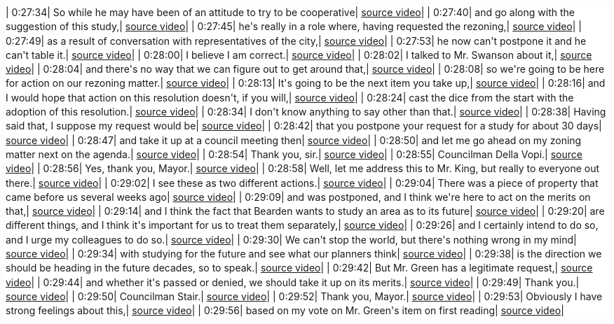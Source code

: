 | 0:27:34| So while he may have been of an attitude to try to be cooperative| [source video](https://archive.org/details/citycouncilr265150217?start=1654)|
| 0:27:40| and go along with the suggestion of this study,| [source video](https://archive.org/details/citycouncilr265150217?start=1660)|
| 0:27:45| he's really in a role where, having requested the rezoning,| [source video](https://archive.org/details/citycouncilr265150217?start=1665)|
| 0:27:49| as a result of conversation with representatives of the city,| [source video](https://archive.org/details/citycouncilr265150217?start=1669)|
| 0:27:53| he now can't postpone it and he can't table it.| [source video](https://archive.org/details/citycouncilr265150217?start=1673)|
| 0:28:00| I believe I am correct.| [source video](https://archive.org/details/citycouncilr265150217?start=1680)|
| 0:28:02| I talked to Mr. Swanson about it,| [source video](https://archive.org/details/citycouncilr265150217?start=1682)|
| 0:28:04| and there's no way that we can figure out to get around that,| [source video](https://archive.org/details/citycouncilr265150217?start=1684)|
| 0:28:08| so we're going to be here for action on our rezoning matter.| [source video](https://archive.org/details/citycouncilr265150217?start=1688)|
| 0:28:13| It's going to be the next item you take up,| [source video](https://archive.org/details/citycouncilr265150217?start=1693)|
| 0:28:16| and I would hope that action on this resolution doesn't, if you will,| [source video](https://archive.org/details/citycouncilr265150217?start=1696)|
| 0:28:24| cast the dice from the start with the adoption of this resolution.| [source video](https://archive.org/details/citycouncilr265150217?start=1704)|
| 0:28:34| I don't know anything to say other than that.| [source video](https://archive.org/details/citycouncilr265150217?start=1714)|
| 0:28:38| Having said that, I suppose my request would be| [source video](https://archive.org/details/citycouncilr265150217?start=1718)|
| 0:28:42| that you postpone your request for a study for about 30 days| [source video](https://archive.org/details/citycouncilr265150217?start=1722)|
| 0:28:47| and take it up at a council meeting then| [source video](https://archive.org/details/citycouncilr265150217?start=1727)|
| 0:28:50| and let me go ahead on my zoning matter next on the agenda.| [source video](https://archive.org/details/citycouncilr265150217?start=1730)|
| 0:28:54| Thank you, sir.| [source video](https://archive.org/details/citycouncilr265150217?start=1734)|
| 0:28:55| Councilman Della Vopi.| [source video](https://archive.org/details/citycouncilr265150217?start=1735)|
| 0:28:56| Yes, thank you, Mayor.| [source video](https://archive.org/details/citycouncilr265150217?start=1736)|
| 0:28:58| Well, let me address this to Mr. King, but really to everyone out there.| [source video](https://archive.org/details/citycouncilr265150217?start=1738)|
| 0:29:02| I see these as two different actions.| [source video](https://archive.org/details/citycouncilr265150217?start=1742)|
| 0:29:04| There was a piece of property that came before us several weeks ago| [source video](https://archive.org/details/citycouncilr265150217?start=1744)|
| 0:29:09| and was postponed, and I think we're here to act on the merits on that,| [source video](https://archive.org/details/citycouncilr265150217?start=1749)|
| 0:29:14| and I think the fact that Bearden wants to study an area as to its future| [source video](https://archive.org/details/citycouncilr265150217?start=1754)|
| 0:29:20| are different things, and I think it's important for us to treat them separately,| [source video](https://archive.org/details/citycouncilr265150217?start=1760)|
| 0:29:26| and I certainly intend to do so, and I urge my colleagues to do so.| [source video](https://archive.org/details/citycouncilr265150217?start=1766)|
| 0:29:30| We can't stop the world, but there's nothing wrong in my mind| [source video](https://archive.org/details/citycouncilr265150217?start=1770)|
| 0:29:34| with studying for the future and see what our planners think| [source video](https://archive.org/details/citycouncilr265150217?start=1774)|
| 0:29:38| is the direction we should be heading in the future decades, so to speak.| [source video](https://archive.org/details/citycouncilr265150217?start=1778)|
| 0:29:42| But Mr. Green has a legitimate request,| [source video](https://archive.org/details/citycouncilr265150217?start=1782)|
| 0:29:44| and whether it's passed or denied, we should take it up on its merits.| [source video](https://archive.org/details/citycouncilr265150217?start=1784)|
| 0:29:49| Thank you.| [source video](https://archive.org/details/citycouncilr265150217?start=1789)|
| 0:29:50| Councilman Stair.| [source video](https://archive.org/details/citycouncilr265150217?start=1790)|
| 0:29:52| Thank you, Mayor.| [source video](https://archive.org/details/citycouncilr265150217?start=1792)|
| 0:29:53| Obviously I have strong feelings about this,| [source video](https://archive.org/details/citycouncilr265150217?start=1793)|
| 0:29:56| based on my vote on Mr. Green's item on first reading| [source video](https://archive.org/details/citycouncilr265150217?start=1796)|